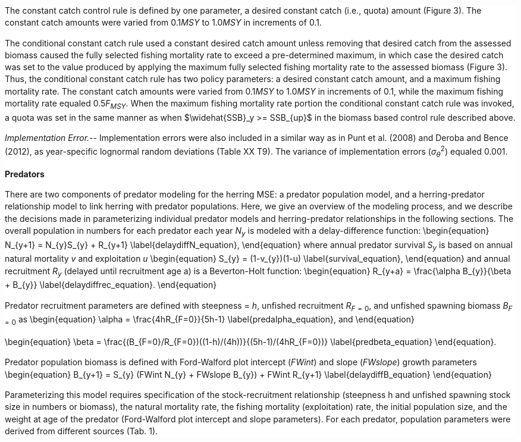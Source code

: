 The constant catch control rule is defined by one parameter, a desired constant catch (i.e., quota) amount (Figure 3).  The constant catch amounts were varied from 0.1$MSY$ to 1.0$MSY$ in increments of 0.1.  

The conditional constant catch rule used a constant desired catch amount unless removing that desired catch from the assessed biomass caused the fully selected fishing mortality rate to exceed a pre-determined maximum, in which case the desired catch was set to the value produced by applying the maximum fully selected fishing mortality rate to the assessed biomass (Figure 3).  Thus, the conditional constant catch rule has two policy parameters: a desired constant catch amount, and a maximum fishing mortality rate.  The constant catch amounts were varied from 0.1$MSY$ to 1.0$MSY$ in increments of 0.1, while the maximum fishing mortality rate equaled 0.5$F_{MSY}$.  When the maximum fishing mortality rate portion the conditional constant catch rule was invoked, a quota was set in the same manner as when $\widehat{SSB}_y >= SSB_{up}$ in the biomass based control rule described above.

*Implementation Error.--* Implementation errors were also included in a similar way as in Punt et al. (2008) and Deroba and Bence (2012), as year-specific lognormal random deviations (Table XX T9).  The variance of implementation errors ($\sigma_\theta^2$) equaled 0.001.

**Predators**

There are two components of predator modeling for the herring MSE: a predator population model, and a herring-predator relationship model to link herring with predator populations. Here, we give an overview of the modeling process, and we describe the decisions made in parameterizing individual predator models and herring-predator relationships in the following sections. The overall population in numbers for each predator each year $N_{y}$ is modeled with a delay-difference function: 
\begin{equation}
N_{y+1} = N_{y}S_{y} +  R_{y+1} \label{delaydiffN_equation},
\end{equation}
where annual predator survival $S_{y}$ is based on annual natural mortality $v$ and exploitation $u$ 
\begin{equation}
S_{y} =  (1-v_{y})(1-u) \label{survival_equation},
\end{equation}
and annual recruitment $R_{y}$ (delayed until recruitment age a) is a Beverton-Holt function:
\begin{equation}
R_{y+a} = \frac{\alpha B_{y}}{\beta + B_{y}} \label{delaydiffrec_equation}.
\end{equation}

Predator recruitment parameters are defined with steepness = $h$, unfished recruitment $R_{F=0}$, and unfished spawning biomass $B_{F=0}$ as
\begin{equation}
\alpha = \frac{4hR_{F=0}}{5h-1} \label{predalpha_equation}, and
\end{equation}

\begin{equation}
\beta = \frac{(B_{F=0}/R_{F=0})((1-h)/(4h))}{(5h-1)/(4hR_{F=0})} \label{predbeta_equation}
\end{equation}. 

Predator population biomass is defined with Ford-Walford plot intercept ($FWint$) and slope ($FWslope$) growth parameters
\begin{equation}
B_{y+1} = S_{y} (FWint N_{y} + FWslope B_{y}) + FWint R_{y+1} \label{delaydiffB_equation}
\end{equation}

Parameterizing this model requires specification of the stock-recruitment relationship (steepness h and unfished spawning stock size in numbers or biomass), the natural mortality rate, the fishing mortality (exploitation) rate, the initial population size, and the weight at age of the predator (Ford-Walford plot intercept and slope parameters). For each predator, population parameters were derived from different sources (Tab. 1).
